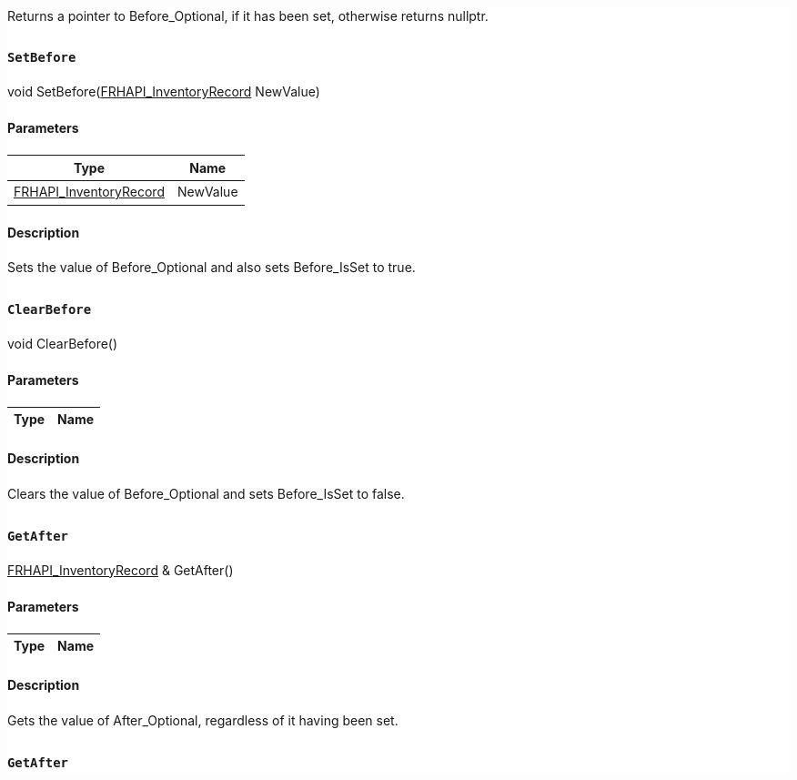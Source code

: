 Returns a pointer to Before_Optional, if it has been set, otherwise returns nullptr.




### `SetBefore` <a id="structFRHAPI__PlayerInventoryChange_1a9db525e976342f27f6c2232bc4f5d5ab"></a>

void SetBefore([FRHAPI_InventoryRecord](/unreal-plugins/all/structfrhapi__inventoryrecord/#structFRHAPI__InventoryRecord) NewValue)

#### Parameters

| Type | Name |
|------|------|
|[FRHAPI_InventoryRecord](/unreal-plugins/all/structfrhapi__inventoryrecord/#structFRHAPI__InventoryRecord)|NewValue|

#### Description

Sets the value of Before_Optional and also sets Before_IsSet to true.




### `ClearBefore` <a id="structFRHAPI__PlayerInventoryChange_1aa7af9df3dbacbe6f543e53eb39b60504"></a>

void ClearBefore()

#### Parameters

| Type | Name |
|------|------|

#### Description

Clears the value of Before_Optional and sets Before_IsSet to false.




### `GetAfter` <a id="structFRHAPI__PlayerInventoryChange_1a328d895347a97c41be4780aeeb25a194"></a>

[FRHAPI_InventoryRecord](/unreal-plugins/all/structfrhapi__inventoryrecord/#structFRHAPI__InventoryRecord) & GetAfter()

#### Parameters

| Type | Name |
|------|------|

#### Description

Gets the value of After_Optional, regardless of it having been set.




### `GetAfter` <a id="structFRHAPI__PlayerInventoryChange_1a71268bb7097956f42795dc267fd34e2f"></a>

